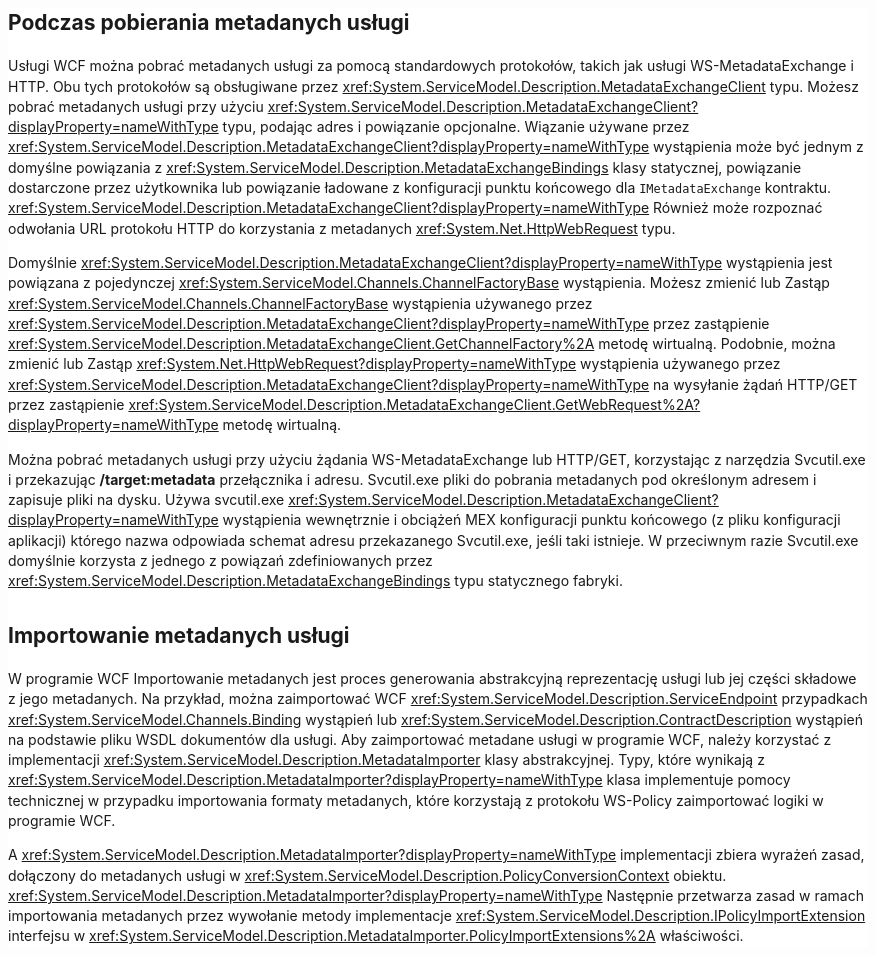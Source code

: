 ## <a name="retrieving-service-metadata"></a>Podczas pobierania metadanych usługi  
 Usługi WCF można pobrać metadanych usługi za pomocą standardowych protokołów, takich jak usługi WS-MetadataExchange i HTTP. Obu tych protokołów są obsługiwane przez <xref:System.ServiceModel.Description.MetadataExchangeClient> typu. Możesz pobrać metadanych usługi przy użyciu <xref:System.ServiceModel.Description.MetadataExchangeClient?displayProperty=nameWithType> typu, podając adres i powiązanie opcjonalne. Wiązanie używane przez <xref:System.ServiceModel.Description.MetadataExchangeClient?displayProperty=nameWithType> wystąpienia może być jednym z domyślne powiązania z <xref:System.ServiceModel.Description.MetadataExchangeBindings> klasy statycznej, powiązanie dostarczone przez użytkownika lub powiązanie ładowane z konfiguracji punktu końcowego dla `IMetadataExchange` kontraktu. <xref:System.ServiceModel.Description.MetadataExchangeClient?displayProperty=nameWithType> Również może rozpoznać odwołania URL protokołu HTTP do korzystania z metadanych <xref:System.Net.HttpWebRequest> typu.  
  
 Domyślnie <xref:System.ServiceModel.Description.MetadataExchangeClient?displayProperty=nameWithType> wystąpienia jest powiązana z pojedynczej <xref:System.ServiceModel.Channels.ChannelFactoryBase> wystąpienia. Możesz zmienić lub Zastąp <xref:System.ServiceModel.Channels.ChannelFactoryBase> wystąpienia używanego przez <xref:System.ServiceModel.Description.MetadataExchangeClient?displayProperty=nameWithType> przez zastąpienie <xref:System.ServiceModel.Description.MetadataExchangeClient.GetChannelFactory%2A> metodę wirtualną. Podobnie, można zmienić lub Zastąp <xref:System.Net.HttpWebRequest?displayProperty=nameWithType> wystąpienia używanego przez <xref:System.ServiceModel.Description.MetadataExchangeClient?displayProperty=nameWithType> na wysyłanie żądań HTTP/GET przez zastąpienie <xref:System.ServiceModel.Description.MetadataExchangeClient.GetWebRequest%2A?displayProperty=nameWithType> metodę wirtualną.  
  
 Można pobrać metadanych usługi przy użyciu żądania WS-MetadataExchange lub HTTP/GET, korzystając z narzędzia Svcutil.exe i przekazując **/target:metadata** przełącznika i adresu. Svcutil.exe pliki do pobrania metadanych pod określonym adresem i zapisuje pliki na dysku. Używa svcutil.exe <xref:System.ServiceModel.Description.MetadataExchangeClient?displayProperty=nameWithType> wystąpienia wewnętrznie i obciążeń MEX konfiguracji punktu końcowego (z pliku konfiguracji aplikacji) którego nazwa odpowiada schemat adresu przekazanego Svcutil.exe, jeśli taki istnieje. W przeciwnym razie Svcutil.exe domyślnie korzysta z jednego z powiązań zdefiniowanych przez <xref:System.ServiceModel.Description.MetadataExchangeBindings> typu statycznego fabryki.  
  
## <a name="importing-service-metadata"></a>Importowanie metadanych usługi  
 W programie WCF Importowanie metadanych jest proces generowania abstrakcyjną reprezentację usługi lub jej części składowe z jego metadanych. Na przykład, można zaimportować WCF <xref:System.ServiceModel.Description.ServiceEndpoint> przypadkach <xref:System.ServiceModel.Channels.Binding> wystąpień lub <xref:System.ServiceModel.Description.ContractDescription> wystąpień na podstawie pliku WSDL dokumentów dla usługi. Aby zaimportować metadane usługi w programie WCF, należy korzystać z implementacji <xref:System.ServiceModel.Description.MetadataImporter> klasy abstrakcyjnej. Typy, które wynikają z <xref:System.ServiceModel.Description.MetadataImporter?displayProperty=nameWithType> klasa implementuje pomocy technicznej w przypadku importowania formaty metadanych, które korzystają z protokołu WS-Policy zaimportować logiki w programie WCF.  
  
 A <xref:System.ServiceModel.Description.MetadataImporter?displayProperty=nameWithType> implementacji zbiera wyrażeń zasad, dołączony do metadanych usługi w <xref:System.ServiceModel.Description.PolicyConversionContext> obiektu. <xref:System.ServiceModel.Description.MetadataImporter?displayProperty=nameWithType> Następnie przetwarza zasad w ramach importowania metadanych przez wywołanie metody implementacje <xref:System.ServiceModel.Description.IPolicyImportExtension> interfejsu w <xref:System.ServiceModel.Description.MetadataImporter.PolicyImportExtensions%2A> właściwości.  
  
